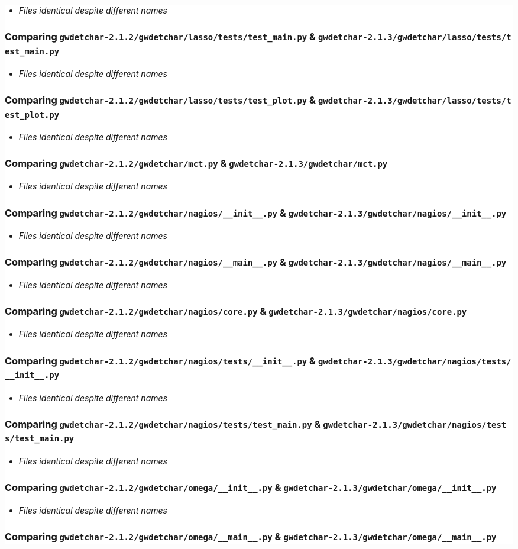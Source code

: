 * *Files identical despite different names*

### Comparing `gwdetchar-2.1.2/gwdetchar/lasso/tests/test_main.py` & `gwdetchar-2.1.3/gwdetchar/lasso/tests/test_main.py`

 * *Files identical despite different names*

### Comparing `gwdetchar-2.1.2/gwdetchar/lasso/tests/test_plot.py` & `gwdetchar-2.1.3/gwdetchar/lasso/tests/test_plot.py`

 * *Files identical despite different names*

### Comparing `gwdetchar-2.1.2/gwdetchar/mct.py` & `gwdetchar-2.1.3/gwdetchar/mct.py`

 * *Files identical despite different names*

### Comparing `gwdetchar-2.1.2/gwdetchar/nagios/__init__.py` & `gwdetchar-2.1.3/gwdetchar/nagios/__init__.py`

 * *Files identical despite different names*

### Comparing `gwdetchar-2.1.2/gwdetchar/nagios/__main__.py` & `gwdetchar-2.1.3/gwdetchar/nagios/__main__.py`

 * *Files identical despite different names*

### Comparing `gwdetchar-2.1.2/gwdetchar/nagios/core.py` & `gwdetchar-2.1.3/gwdetchar/nagios/core.py`

 * *Files identical despite different names*

### Comparing `gwdetchar-2.1.2/gwdetchar/nagios/tests/__init__.py` & `gwdetchar-2.1.3/gwdetchar/nagios/tests/__init__.py`

 * *Files identical despite different names*

### Comparing `gwdetchar-2.1.2/gwdetchar/nagios/tests/test_main.py` & `gwdetchar-2.1.3/gwdetchar/nagios/tests/test_main.py`

 * *Files identical despite different names*

### Comparing `gwdetchar-2.1.2/gwdetchar/omega/__init__.py` & `gwdetchar-2.1.3/gwdetchar/omega/__init__.py`

 * *Files identical despite different names*

### Comparing `gwdetchar-2.1.2/gwdetchar/omega/__main__.py` & `gwdetchar-2.1.3/gwdetchar/omega/__main__.py`
